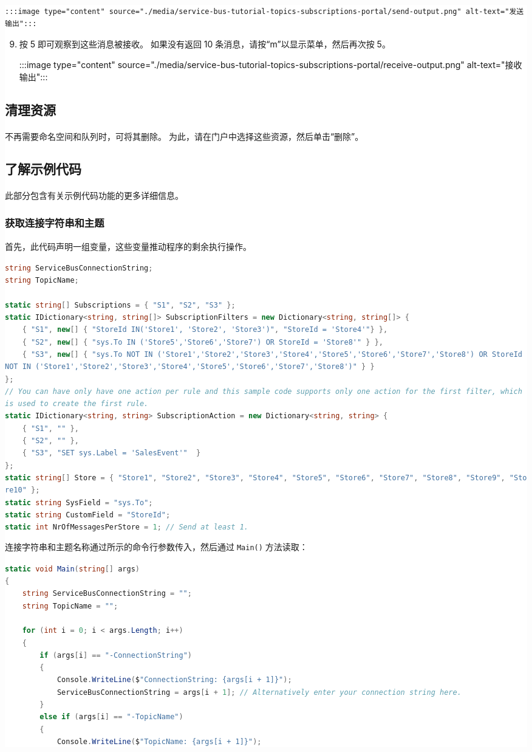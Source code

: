     :::image type="content" source="./media/service-bus-tutorial-topics-subscriptions-portal/send-output.png" alt-text="发送输出":::

9. 按 5 即可观察到这些消息被接收。 如果没有返回 10 条消息，请按“m”以显示菜单，然后再次按 5。

    :::image type="content" source="./media/service-bus-tutorial-topics-subscriptions-portal/receive-output.png" alt-text="接收输出":::

## <a name="clean-up-resources"></a>清理资源

不再需要命名空间和队列时，可将其删除。 为此，请在门户中选择这些资源，然后单击“删除”。 

## <a name="understand-the-sample-code"></a>了解示例代码

此部分包含有关示例代码功能的更多详细信息。

### <a name="get-connection-string-and-topic"></a>获取连接字符串和主题

首先，此代码声明一组变量，这些变量推动程序的剩余执行操作。

```csharp
string ServiceBusConnectionString;
string TopicName;

static string[] Subscriptions = { "S1", "S2", "S3" };
static IDictionary<string, string[]> SubscriptionFilters = new Dictionary<string, string[]> {
    { "S1", new[] { "StoreId IN('Store1', 'Store2', 'Store3')", "StoreId = 'Store4'"} },
    { "S2", new[] { "sys.To IN ('Store5','Store6','Store7') OR StoreId = 'Store8'" } },
    { "S3", new[] { "sys.To NOT IN ('Store1','Store2','Store3','Store4','Store5','Store6','Store7','Store8') OR StoreId NOT IN ('Store1','Store2','Store3','Store4','Store5','Store6','Store7','Store8')" } }
};
// You can have only have one action per rule and this sample code supports only one action for the first filter, which is used to create the first rule. 
static IDictionary<string, string> SubscriptionAction = new Dictionary<string, string> {
    { "S1", "" },
    { "S2", "" },
    { "S3", "SET sys.Label = 'SalesEvent'"  }
};
static string[] Store = { "Store1", "Store2", "Store3", "Store4", "Store5", "Store6", "Store7", "Store8", "Store9", "Store10" };
static string SysField = "sys.To";
static string CustomField = "StoreId";
static int NrOfMessagesPerStore = 1; // Send at least 1.
```

连接字符串和主题名称通过所示的命令行参数传入，然后通过 `Main()` 方法读取：

```csharp
static void Main(string[] args)
{
    string ServiceBusConnectionString = "";
    string TopicName = "";

    for (int i = 0; i < args.Length; i++)
    {
        if (args[i] == "-ConnectionString")
        {
            Console.WriteLine($"ConnectionString: {args[i + 1]}");
            ServiceBusConnectionString = args[i + 1]; // Alternatively enter your connection string here.
        }
        else if (args[i] == "-TopicName")
        {
            Console.WriteLine($"TopicName: {args[i + 1]}");
```

[trial subscription]: https://www.microsoft.com/china/azure/index.html?fromtype=cn/
[connection-string]: ./media/service-bus-tutorial-topics-subscriptions-portal/connection-string.png
[service-bus-flow]: ./media/service-bus-tutorial-topics-subscriptions-portal/about-service-bus-topic.png